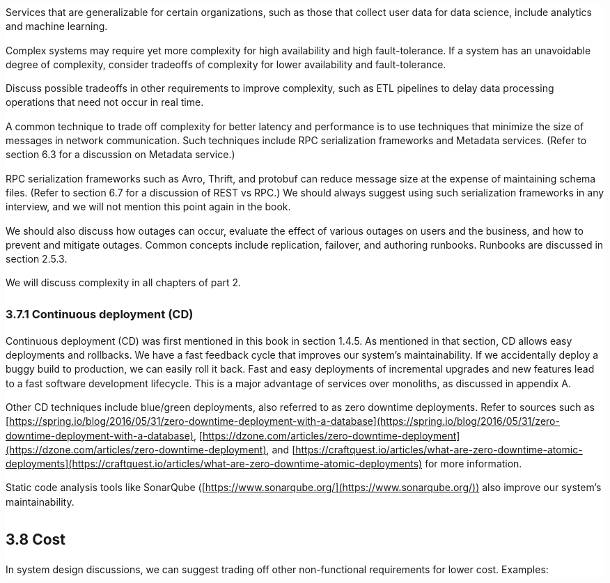 Services that are generalizable for certain organizations, such as those that collect user data for data science, include analytics and machine learning.

Complex systems may require yet more complexity for high availability and high fault-tolerance. If a system has an unavoidable degree of complexity, consider tradeoffs of complexity for lower availability and fault-tolerance.

Discuss possible tradeoffs in other requirements to improve complexity, such as ETL pipelines to delay data processing operations that need not occur in real time.

A common technique to trade off complexity for better latency and performance is to use techniques that minimize the size of messages in network communication. Such techniques include RPC serialization frameworks[](https://livebook.manning.com/book/acing-the-system-design-interview/chapter-3/) and Metadata service[](https://livebook.manning.com/book/acing-the-system-design-interview/chapter-3/)s. (Refer to section 6.3 for a discussion on Metadata service.)

RPC serialization frameworks such as Avro, Thrift, and protobuf can reduce message size at the expense of maintaining schema files. (Refer to section 6.7 for a discussion of REST vs RPC.) We should always suggest using such serialization frameworks in any interview, and we will not mention this point again in the book.

We should also discuss how outages can occur, evaluate the effect of various outages on users and the business, and how to prevent and mitigate outages. Common concepts include replication, failover, and authoring runbooks. Runbooks are discussed in section 2.5.3.

We will discuss complexity in all chapters of part 2.

### 3.7.1 Continuous deployment (CD)

[](https://livebook.manning.com/book/acing-the-system-design-interview/chapter-3/)[](https://livebook.manning.com/book/acing-the-system-design-interview/chapter-3/)[](https://livebook.manning.com/book/acing-the-system-design-interview/chapter-3/)Continuous deployment (CD) was first mentioned in this book in section 1.4.5. As mentioned in that section, CD allows easy deployments and rollbacks. We have a fast feedback cycle that improves our system’s maintainability. If we accidentally deploy a buggy build to production, we can easily roll it back. Fast and easy deployments of incremental upgrades and new features lead to a fast software development lifecycle. This is a major advantage of services over monoliths, as discussed in appendix A.[](https://livebook.manning.com/book/acing-the-system-design-interview/chapter-3/)

Other CD techniques include [](https://livebook.manning.com/book/acing-the-system-design-interview/chapter-3/)blue/green deployments, also referred to as zero downtime deployments. Refer to sources such as [https://spring.io/blog/2016/05/31/zero-downtime-deployment-with-a-database](https://spring.io/blog/2016/05/31/zero-downtime-deployment-with-a-database), [https://dzone.com/articles/zero-downtime-deployment](https://dzone.com/articles/zero-downtime-deployment), and [https://craftquest.io/articles/what-are-zero-downtime-atomic-deployments](https://craftquest.io/articles/what-are-zero-downtime-atomic-deployments) for more information.

Static[](https://livebook.manning.com/book/acing-the-system-design-interview/chapter-3/) code analysis tools like SonarQube ([https://www.sonarqube.org/](https://www.sonarqube.org/)) also improve our system’s maintainability.

## 3.8 Cost

[](https://livebook.manning.com/book/acing-the-system-design-interview/chapter-3/)[](https://livebook.manning.com/book/acing-the-system-design-interview/chapter-3/)In system design discussions, we can suggest trading off other [](https://livebook.manning.com/book/acing-the-system-design-interview/chapter-3/)non-functional requirements for lower cost. Examples:
